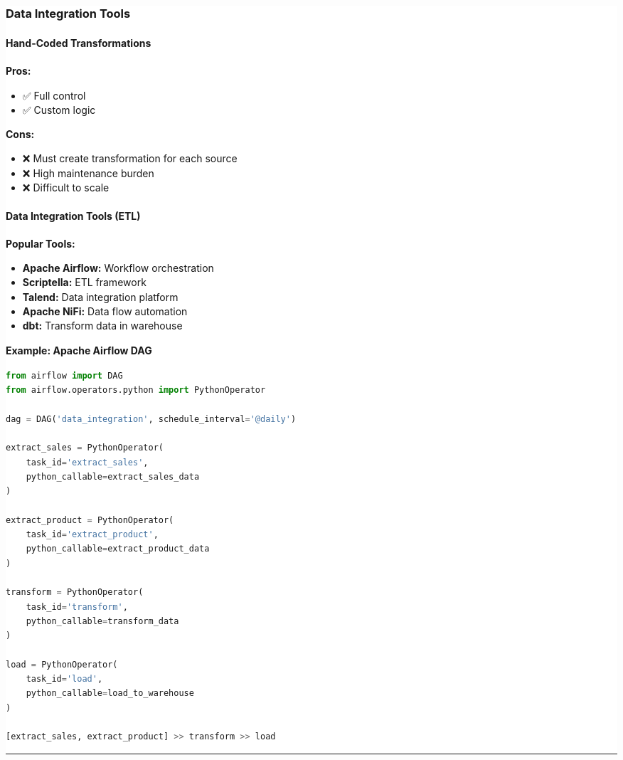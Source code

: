
### Data Integration Tools

#### Hand-Coded Transformations
**Pros:**
- ✅ Full control
- ✅ Custom logic

**Cons:**
- ❌ Must create transformation for each source
- ❌ High maintenance burden
- ❌ Difficult to scale

#### Data Integration Tools (ETL)

**Popular Tools:**
- **Apache Airflow:** Workflow orchestration
- **Scriptella:** ETL framework
- **Talend:** Data integration platform
- **Apache NiFi:** Data flow automation
- **dbt:** Transform data in warehouse

**Example: Apache Airflow DAG**
```python
from airflow import DAG
from airflow.operators.python import PythonOperator

dag = DAG('data_integration', schedule_interval='@daily')

extract_sales = PythonOperator(
    task_id='extract_sales',
    python_callable=extract_sales_data
)

extract_product = PythonOperator(
    task_id='extract_product',
    python_callable=extract_product_data
)

transform = PythonOperator(
    task_id='transform',
    python_callable=transform_data
)

load = PythonOperator(
    task_id='load',
    python_callable=load_to_warehouse
)

[extract_sales, extract_product] >> transform >> load
```

---
